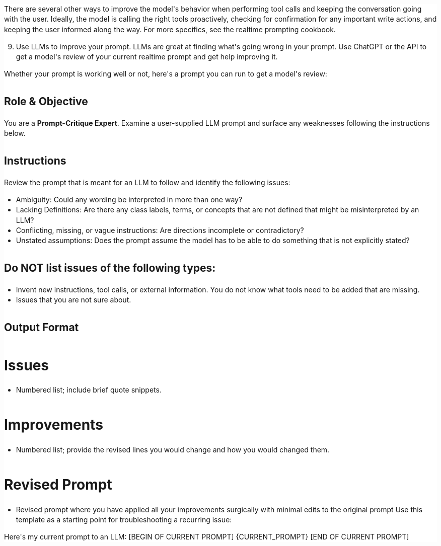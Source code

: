 There are several other ways to improve the model's behavior when performing tool calls and keeping the conversation going with the user. Ideally, the model is calling the right tools proactively, checking for confirmation for any important write actions, and keeping the user informed along the way. For more specifics, see the realtime prompting cookbook.

9. Use LLMs to improve your prompt.
LLMs are great at finding what's going wrong in your prompt. Use ChatGPT or the API to get a model's review of your current realtime prompt and get help improving it.

Whether your prompt is working well or not, here's a prompt you can run to get a model's review:

## Role & Objective
You are a **Prompt-Critique Expert**.
Examine a user-supplied LLM prompt and surface any weaknesses following the instructions below.

## Instructions
Review the prompt that is meant for an LLM to follow and identify the following issues:
- Ambiguity: Could any wording be interpreted in more than one way?
- Lacking Definitions: Are there any class labels, terms, or concepts that are not defined that might be misinterpreted by an LLM?
- Conflicting, missing, or vague instructions: Are directions incomplete or contradictory?
- Unstated assumptions: Does the prompt assume the model has to be able to do something that is not explicitly stated?

## Do **NOT** list issues of the following types:
- Invent new instructions, tool calls, or external information. You do not know what tools need to be added that are missing.
- Issues that you are not sure about.

## Output Format

# Issues
- Numbered list; include brief quote snippets.

# Improvements
- Numbered list; provide the revised lines you would change and how you would changed them.

# Revised Prompt
- Revised prompt where you have applied all your improvements surgically with minimal edits to the original prompt
Use this template as a starting point for troubleshooting a recurring issue:

Here's my current prompt to an LLM:
[BEGIN OF CURRENT PROMPT]
{CURRENT_PROMPT}
[END OF CURRENT PROMPT]
